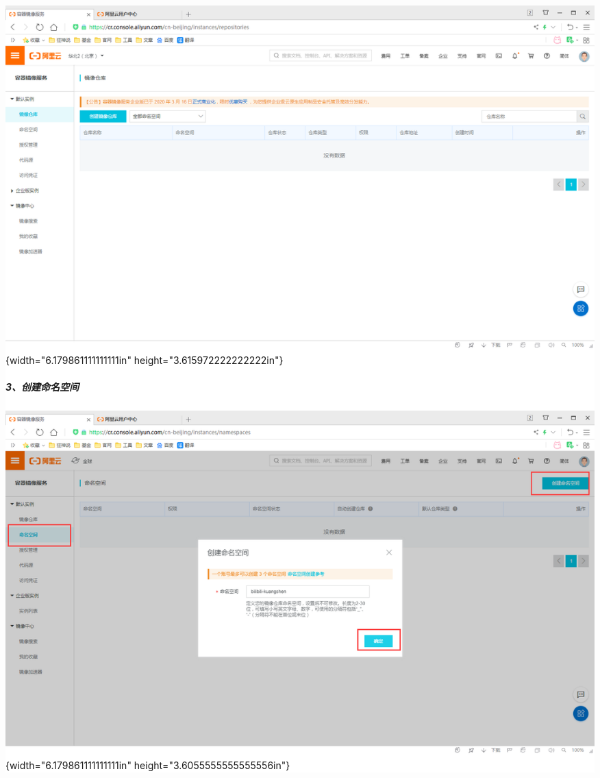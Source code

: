 ![](.\image/image184.png){width="6.179861111111111in" height="3.615972222222222in"}

#####  3、创建命名空间

![](.\image/image185.png){width="6.179861111111111in" height="3.6055555555555556in"}
